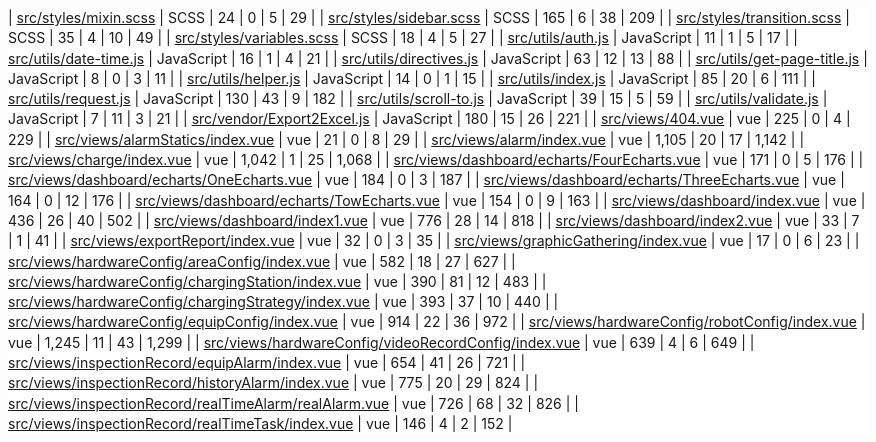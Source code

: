 | [src/styles/mixin.scss](/src/styles/mixin.scss) | SCSS | 24 | 0 | 5 | 29 |
| [src/styles/sidebar.scss](/src/styles/sidebar.scss) | SCSS | 165 | 6 | 38 | 209 |
| [src/styles/transition.scss](/src/styles/transition.scss) | SCSS | 35 | 4 | 10 | 49 |
| [src/styles/variables.scss](/src/styles/variables.scss) | SCSS | 18 | 4 | 5 | 27 |
| [src/utils/auth.js](/src/utils/auth.js) | JavaScript | 11 | 1 | 5 | 17 |
| [src/utils/date-time.js](/src/utils/date-time.js) | JavaScript | 16 | 1 | 4 | 21 |
| [src/utils/directives.js](/src/utils/directives.js) | JavaScript | 63 | 12 | 13 | 88 |
| [src/utils/get-page-title.js](/src/utils/get-page-title.js) | JavaScript | 8 | 0 | 3 | 11 |
| [src/utils/helper.js](/src/utils/helper.js) | JavaScript | 14 | 0 | 1 | 15 |
| [src/utils/index.js](/src/utils/index.js) | JavaScript | 85 | 20 | 6 | 111 |
| [src/utils/request.js](/src/utils/request.js) | JavaScript | 130 | 43 | 9 | 182 |
| [src/utils/scroll-to.js](/src/utils/scroll-to.js) | JavaScript | 39 | 15 | 5 | 59 |
| [src/utils/validate.js](/src/utils/validate.js) | JavaScript | 7 | 11 | 3 | 21 |
| [src/vendor/Export2Excel.js](/src/vendor/Export2Excel.js) | JavaScript | 180 | 15 | 26 | 221 |
| [src/views/404.vue](/src/views/404.vue) | vue | 225 | 0 | 4 | 229 |
| [src/views/alarmStatics/index.vue](/src/views/alarmStatics/index.vue) | vue | 21 | 0 | 8 | 29 |
| [src/views/alarm/index.vue](/src/views/alarm/index.vue) | vue | 1,105 | 20 | 17 | 1,142 |
| [src/views/charge/index.vue](/src/views/charge/index.vue) | vue | 1,042 | 1 | 25 | 1,068 |
| [src/views/dashboard/echarts/FourEcharts.vue](/src/views/dashboard/echarts/FourEcharts.vue) | vue | 171 | 0 | 5 | 176 |
| [src/views/dashboard/echarts/OneEcharts.vue](/src/views/dashboard/echarts/OneEcharts.vue) | vue | 184 | 0 | 3 | 187 |
| [src/views/dashboard/echarts/ThreeEcharts.vue](/src/views/dashboard/echarts/ThreeEcharts.vue) | vue | 164 | 0 | 12 | 176 |
| [src/views/dashboard/echarts/TowEcharts.vue](/src/views/dashboard/echarts/TowEcharts.vue) | vue | 154 | 0 | 9 | 163 |
| [src/views/dashboard/index.vue](/src/views/dashboard/index.vue) | vue | 436 | 26 | 40 | 502 |
| [src/views/dashboard/index1.vue](/src/views/dashboard/index1.vue) | vue | 776 | 28 | 14 | 818 |
| [src/views/dashboard/index2.vue](/src/views/dashboard/index2.vue) | vue | 33 | 7 | 1 | 41 |
| [src/views/exportReport/index.vue](/src/views/exportReport/index.vue) | vue | 32 | 0 | 3 | 35 |
| [src/views/graphicGathering/index.vue](/src/views/graphicGathering/index.vue) | vue | 17 | 0 | 6 | 23 |
| [src/views/hardwareConfig/areaConfig/index.vue](/src/views/hardwareConfig/areaConfig/index.vue) | vue | 582 | 18 | 27 | 627 |
| [src/views/hardwareConfig/chargingStation/index.vue](/src/views/hardwareConfig/chargingStation/index.vue) | vue | 390 | 81 | 12 | 483 |
| [src/views/hardwareConfig/chargingStrategy/index.vue](/src/views/hardwareConfig/chargingStrategy/index.vue) | vue | 393 | 37 | 10 | 440 |
| [src/views/hardwareConfig/equipConfig/index.vue](/src/views/hardwareConfig/equipConfig/index.vue) | vue | 914 | 22 | 36 | 972 |
| [src/views/hardwareConfig/robotConfig/index.vue](/src/views/hardwareConfig/robotConfig/index.vue) | vue | 1,245 | 11 | 43 | 1,299 |
| [src/views/hardwareConfig/videoRecordConfig/index.vue](/src/views/hardwareConfig/videoRecordConfig/index.vue) | vue | 639 | 4 | 6 | 649 |
| [src/views/inspectionRecord/equipAlarm/index.vue](/src/views/inspectionRecord/equipAlarm/index.vue) | vue | 654 | 41 | 26 | 721 |
| [src/views/inspectionRecord/historyAlarm/index.vue](/src/views/inspectionRecord/historyAlarm/index.vue) | vue | 775 | 20 | 29 | 824 |
| [src/views/inspectionRecord/realTimeAlarm/realAlarm.vue](/src/views/inspectionRecord/realTimeAlarm/realAlarm.vue) | vue | 726 | 68 | 32 | 826 |
| [src/views/inspectionRecord/realTimeTask/index.vue](/src/views/inspectionRecord/realTimeTask/index.vue) | vue | 146 | 4 | 2 | 152 |